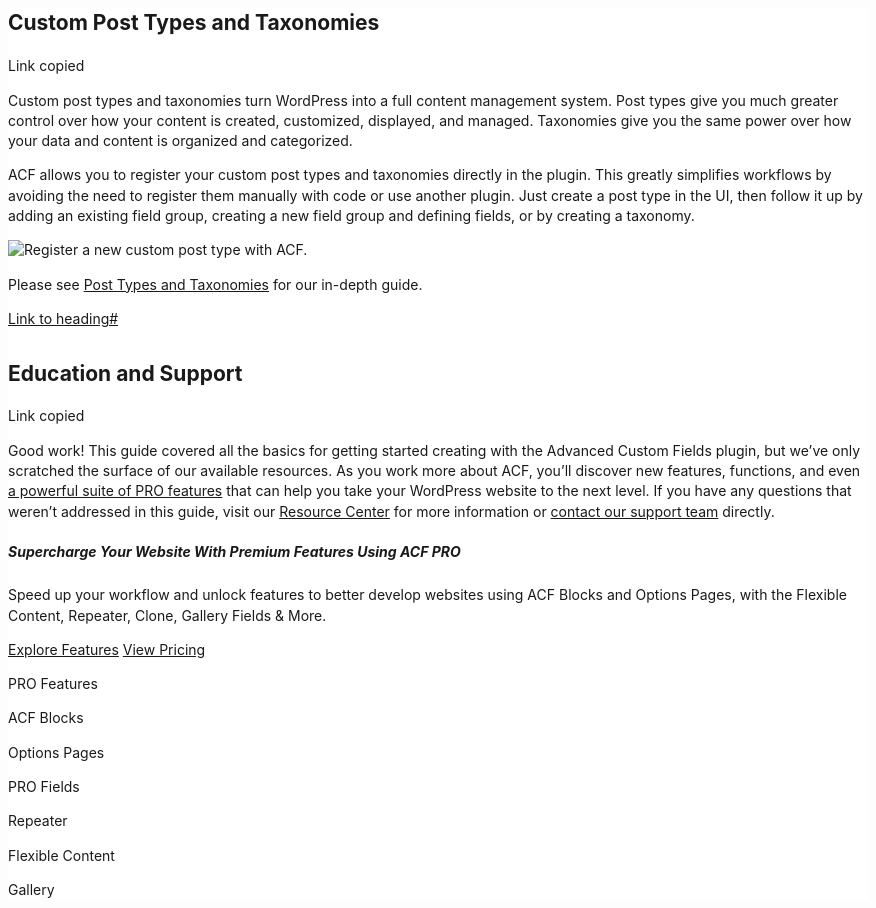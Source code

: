 ## Custom Post Types and Taxonomies

Link copied

Custom post types and taxonomies turn WordPress into a full content management system. Post types give you much greater control over how your content is created, customized, displayed, and managed. Taxonomies give you the same power over how your data and content is organized and categorized.

ACF allows you to register your custom post types and taxonomies directly in the plugin. This greatly simplifies workflows by avoiding the need to register them manually with code or use another plugin. Just create a post type in the UI, then follow it up by adding an existing field group, creating a new field group and defining fields, or by creating a taxonomy.

![Register a new custom post type with ACF.](https://www.advancedcustomfields.com/wp-content/uploads/2023/03/acf-register-post-type.png)

Please see [Post Types and Taxonomies](https://www.advancedcustomfields.com/resources/post-types-and-taxonomies/) for our in-depth guide.

[Link to heading#](https://www.advancedcustomfields.com/resources/getting-started-with-acf/#education-and-support)

## Education and Support

Link copied

Good work! This guide covered all the basics for getting started creating with the Advanced Custom Fields plugin, but we’ve only scratched the surface of our available resources. As you work more about ACF, you’ll discover new features, functions, and even [a powerful suite of PRO features](https://www.advancedcustomfields.com/pro/) that can help you take your WordPress website to the next level. If you have any questions that weren’t addressed in this guide, visit our [Resource Center](https://www.advancedcustomfields.com/resources/) for more information or [contact our support team](https://support.advancedcustomfields.com/) directly.

##### Supercharge Your Website With Premium Features Using ACF PRO

Speed up your workflow and unlock features to better develop websites using ACF Blocks and Options Pages, with the Flexible Content, Repeater,
Clone, Gallery Fields & More.


[Explore Features](https://www.advancedcustomfields.com/pro/) [View Pricing](https://www.advancedcustomfields.com/pro/#pricing-table/)

PRO Features

ACF Blocks

Options Pages

PRO Fields

Repeater

Flexible Content

Gallery
